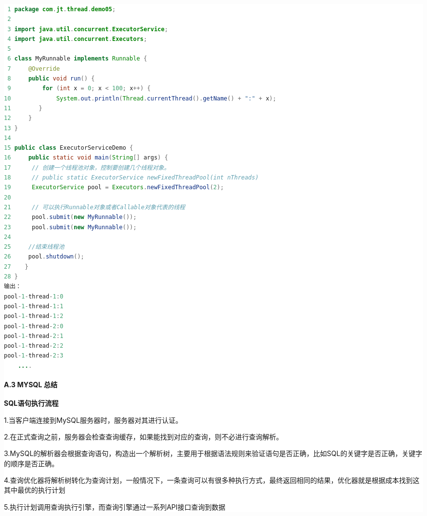 ```java
 1 package com.jt.thread.demo05;
 2 
 3 import java.util.concurrent.ExecutorService;
 4 import java.util.concurrent.Executors;
 5 
 6 class MyRunnable implements Runnable {
 7     @Override
 8     public void run() {
 9         for (int x = 0; x < 100; x++) {
10             System.out.println(Thread.currentThread().getName() + ":" + x);
11        }
12     }
13 }
14 
15 public class ExecutorServiceDemo {
16     public static void main(String[] args) {
17      // 创建一个线程池对象，控制要创建几个线程对象。
18      // public static ExecutorService newFixedThreadPool(int nThreads)
19      ExecutorService pool = Executors.newFixedThreadPool(2);
20 
21      // 可以执行Runnable对象或者Callable对象代表的线程
22      pool.submit(new MyRunnable());
23      pool.submit(new MyRunnable());
24 
25     //结束线程池
26     pool.shutdown();
27    }
28 } 
输出：
pool-1-thread-1:0
pool-1-thread-1:1
pool-1-thread-1:2
pool-1-thread-2:0
pool-1-thread-2:1
pool-1-thread-2:2
pool-1-thread-2:3
    ....
```



#### A.3  MYSQL 总结

**SQL语句执行流程**

1.当客户端连接到MySQL服务器时，服务器对其进行认证。

2.在正式查询之前，服务器会检查查询缓存，如果能找到对应的查询，则不必进行查询解析。

3.MySQL的解析器会根据查询语句，构造出一个解析树，主要用于根据语法规则来验证语句是否正确，比如SQL的关键字是否正确，关键字的顺序是否正确。

4.查询优化器将解析树转化为查询计划，一般情况下，一条查询可以有很多种执行方式，最终返回相同的结果，优化器就是根据成本找到这其中最优的执行计划

5.执行计划调用查询执行引擎，而查询引擎通过一系列API接口查询到数据

